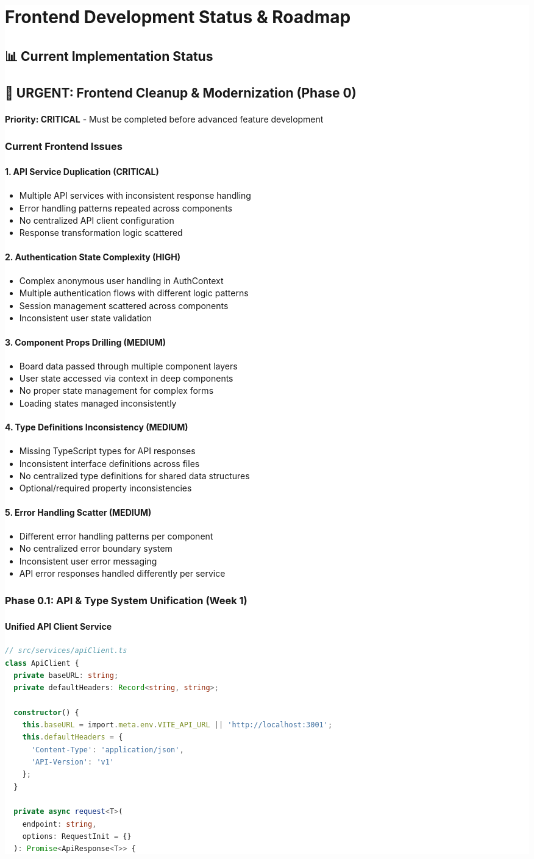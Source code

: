# Frontend Development Status & Roadmap

## 📊 Current Implementation Status

## 🧹 **URGENT: Frontend Cleanup & Modernization (Phase 0)**

**Priority: CRITICAL** - Must be completed before advanced feature development

### **Current Frontend Issues**

#### **1. API Service Duplication (CRITICAL)**
- Multiple API services with inconsistent response handling
- Error handling patterns repeated across components
- No centralized API client configuration
- Response transformation logic scattered

#### **2. Authentication State Complexity (HIGH)**
- Complex anonymous user handling in AuthContext
- Multiple authentication flows with different logic patterns
- Session management scattered across components
- Inconsistent user state validation

#### **3. Component Props Drilling (MEDIUM)**
- Board data passed through multiple component layers
- User state accessed via context in deep components
- No proper state management for complex forms
- Loading states managed inconsistently

#### **4. Type Definitions Inconsistency (MEDIUM)**
- Missing TypeScript types for API responses
- Inconsistent interface definitions across files
- No centralized type definitions for shared data structures
- Optional/required property inconsistencies

#### **5. Error Handling Scatter (MEDIUM)**
- Different error handling patterns per component
- No centralized error boundary system
- Inconsistent user error messaging
- API error responses handled differently per service

### **Phase 0.1: API & Type System Unification (Week 1)**

#### **Unified API Client Service**
```typescript
// src/services/apiClient.ts
class ApiClient {
  private baseURL: string;
  private defaultHeaders: Record<string, string>;

  constructor() {
    this.baseURL = import.meta.env.VITE_API_URL || 'http://localhost:3001';
    this.defaultHeaders = {
      'Content-Type': 'application/json',
      'API-Version': 'v1'
    };
  }

  private async request<T>(
    endpoint: string, 
    options: RequestInit = {}
  ): Promise<ApiResponse<T>> {
```